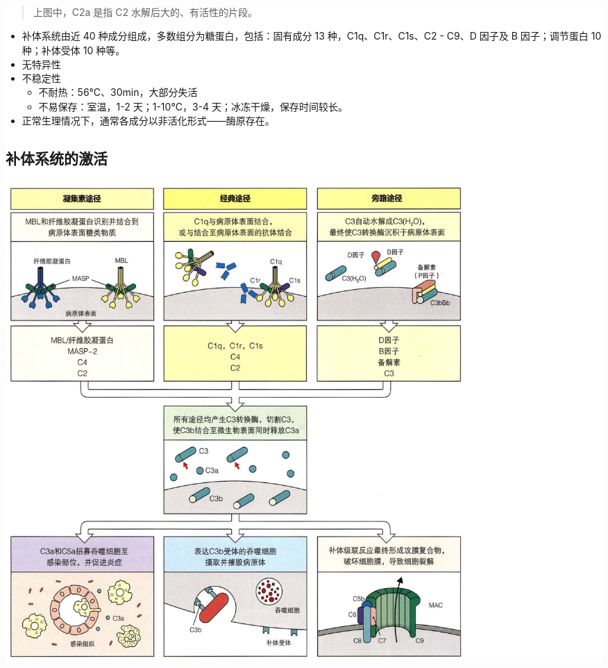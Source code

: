 > 上图中，C2a 是指 C2 水解后大的、有活性的片段。

+ 补体系统由近 40 种成分组成，多数组分为糖蛋白，包括：固有成分 13 种，C1q、C1r、C1s、C2 - C9、D 因子及 B 因子；调节蛋白 10 种；补体受体 10 种等。
+ 无特异性
+ 不稳定性
  + 不耐热：56℃、30min，大部分失活
  + 不易保存：室温，1-2 天；1-10°C，3-4 天；冰冻干燥，保存时间较长。
+ 正常生理情况下，通常各成分以非活化形式——酶原存在。

## 补体系统的激活

<img src="05补体系统.assets/image-20240107050759951.png" alt="image-20240107050759951" style="zoom:67%;" />
